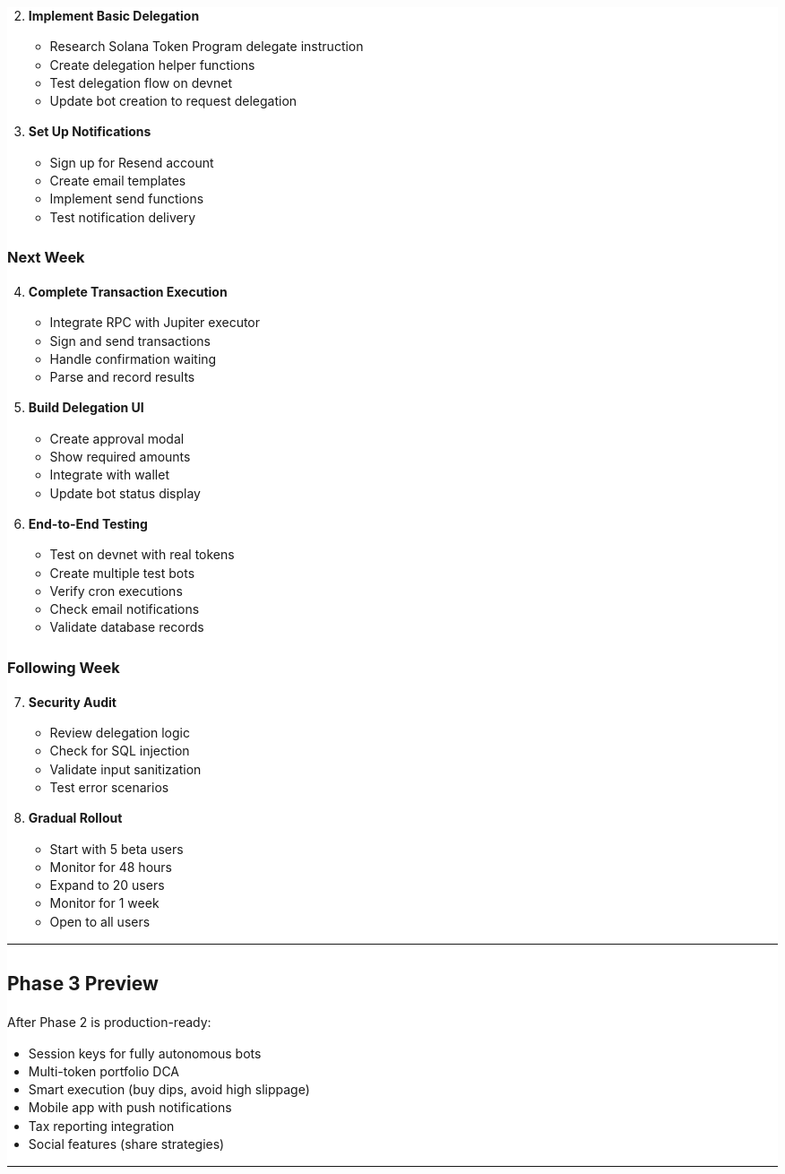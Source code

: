 2. **Implement Basic Delegation**
   - Research Solana Token Program delegate instruction
   - Create delegation helper functions
   - Test delegation flow on devnet
   - Update bot creation to request delegation

3. **Set Up Notifications**
   - Sign up for Resend account
   - Create email templates
   - Implement send functions
   - Test notification delivery

### Next Week
4. **Complete Transaction Execution**
   - Integrate RPC with Jupiter executor
   - Sign and send transactions
   - Handle confirmation waiting
   - Parse and record results

5. **Build Delegation UI**
   - Create approval modal
   - Show required amounts
   - Integrate with wallet
   - Update bot status display

6. **End-to-End Testing**
   - Test on devnet with real tokens
   - Create multiple test bots
   - Verify cron executions
   - Check email notifications
   - Validate database records

### Following Week
7. **Security Audit**
   - Review delegation logic
   - Check for SQL injection
   - Validate input sanitization
   - Test error scenarios

8. **Gradual Rollout**
   - Start with 5 beta users
   - Monitor for 48 hours
   - Expand to 20 users
   - Monitor for 1 week
   - Open to all users

---

## Phase 3 Preview

After Phase 2 is production-ready:
- Session keys for fully autonomous bots
- Multi-token portfolio DCA
- Smart execution (buy dips, avoid high slippage)
- Mobile app with push notifications
- Tax reporting integration
- Social features (share strategies)

---